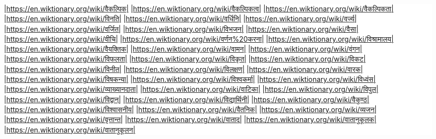 |https://en.wiktionary.org/wiki/वैकल्पिक|
|https://en.wiktionary.org/wiki/वैकल्पिकत्व|
|https://en.wiktionary.org/wiki/वैकल्पिकता|
|https://en.wiktionary.org/wiki/विनति|
|https://en.wiktionary.org/wiki/वर्धिनि|
|https://en.wiktionary.org/wiki/वर्ज्य|
|https://en.wiktionary.org/wiki/वर्जित|
|https://en.wiktionary.org/wiki/विभजन|
|https://en.wiktionary.org/wiki/वैसा|
|https://en.wiktionary.org/wiki/वीचि|
|https://en.wiktionary.org/wiki/वर्णन%20करना|
|https://en.wiktionary.org/wiki/विश्रामालय|
|https://en.wiktionary.org/wiki/वैयक्तिक|
|https://en.wiktionary.org/wiki/वामन|
|https://en.wiktionary.org/wiki/वंगन|
|https://en.wiktionary.org/wiki/विफलता|
|https://en.wiktionary.org/wiki/विकृत|
|https://en.wiktionary.org/wiki/विकट|
|https://en.wiktionary.org/wiki/विनीत|
|https://en.wiktionary.org/wiki/विलक्षण|
|https://en.wiktionary.org/wiki/वारक|
|https://en.wiktionary.org/wiki/विषकन्या|
|https://en.wiktionary.org/wiki/विश्वकर्मा|
|https://en.wiktionary.org/wiki/विध्वंस|
|https://en.wiktionary.org/wiki/व्याख्यानदाता|
|https://en.wiktionary.org/wiki/वाटिका|
|https://en.wiktionary.org/wiki/विपुल|
|https://en.wiktionary.org/wiki/विद्वान्|
|https://en.wiktionary.org/wiki/विद्यार्थिनी|
|https://en.wiktionary.org/wiki/वैकुण्ठ|
|https://en.wiktionary.org/wiki/विश्वासनीय|
|https://en.wiktionary.org/wiki/वैतनिक|
|https://en.wiktionary.org/wiki/व्यजन|
|https://en.wiktionary.org/wiki/वृत्तान्त|
|https://en.wiktionary.org/wiki/वाताद|
|https://en.wiktionary.org/wiki/वातानुकूलक|
|https://en.wiktionary.org/wiki/वातानुकूलन|
